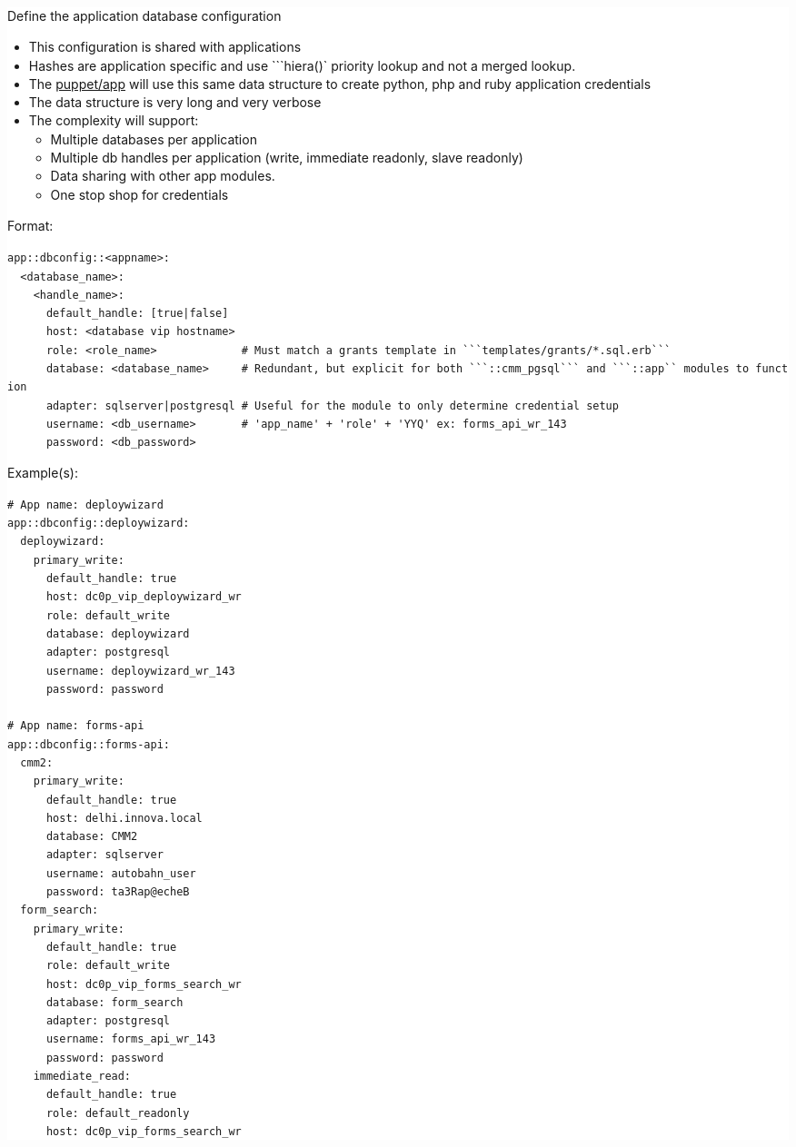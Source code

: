 Define the application database configuration
  - This configuration is shared with applications
  - Hashes are application specific and use ```hiera()` priority lookup and not a merged lookup.
  - The [puppet/app](https://git.innova-partners.com/puppet/app) will use this same data structure to create python, php and ruby application credentials
  - The data structure is very long and very verbose
  - The complexity will support:
    - Multiple databases per application
    - Multiple db handles per application (write, immediate readonly, slave readonly)
    - Data sharing with other app modules.
    - One stop shop for credentials

Format:
```
app::dbconfig::<appname>:
  <database_name>:
    <handle_name>:
      default_handle: [true|false]
      host: <database vip hostname>
      role: <role_name>             # Must match a grants template in ```templates/grants/*.sql.erb```
      database: <database_name>     # Redundant, but explicit for both ```::cmm_pgsql``` and ```::app`` modules to function
      adapter: sqlserver|postgresql # Useful for the module to only determine credential setup
      username: <db_username>       # 'app_name' + 'role' + 'YYQ' ex: forms_api_wr_143
      password: <db_password>
```

Example(s):
```
# App name: deploywizard
app::dbconfig::deploywizard:
  deploywizard:
    primary_write:
      default_handle: true
      host: dc0p_vip_deploywizard_wr
      role: default_write
      database: deploywizard
      adapter: postgresql
      username: deploywizard_wr_143
      password: password

# App name: forms-api
app::dbconfig::forms-api:
  cmm2:
    primary_write:
      default_handle: true
      host: delhi.innova.local
      database: CMM2
      adapter: sqlserver
      username: autobahn_user
      password: ta3Rap@echeB
  form_search:
    primary_write:
      default_handle: true
      role: default_write
      host: dc0p_vip_forms_search_wr
      database: form_search
      adapter: postgresql
      username: forms_api_wr_143
      password: password
    immediate_read:
      default_handle: true
      role: default_readonly
      host: dc0p_vip_forms_search_wr
```